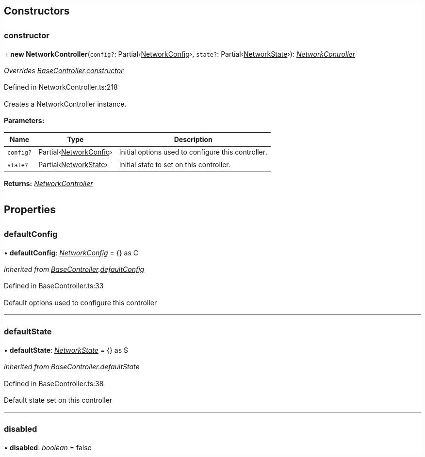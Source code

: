 ## Constructors

###  constructor

\+ **new NetworkController**(`config?`: Partial‹[NetworkConfig](../interfaces/networkconfig.md)›, `state?`: Partial‹[NetworkState](../interfaces/networkstate.md)›): *[NetworkController](networkcontroller.md)*

*Overrides [BaseController](basecontroller.md).[constructor](basecontroller.md#constructor)*

Defined in NetworkController.ts:218

Creates a NetworkController instance.

**Parameters:**

Name | Type | Description |
------ | ------ | ------ |
`config?` | Partial‹[NetworkConfig](../interfaces/networkconfig.md)› | Initial options used to configure this controller. |
`state?` | Partial‹[NetworkState](../interfaces/networkstate.md)› | Initial state to set on this controller.  |

**Returns:** *[NetworkController](networkcontroller.md)*

## Properties

###  defaultConfig

• **defaultConfig**: *[NetworkConfig](../interfaces/networkconfig.md)* = {} as C

*Inherited from [BaseController](basecontroller.md).[defaultConfig](basecontroller.md#defaultconfig)*

Defined in BaseController.ts:33

Default options used to configure this controller

___

###  defaultState

• **defaultState**: *[NetworkState](../interfaces/networkstate.md)* = {} as S

*Inherited from [BaseController](basecontroller.md).[defaultState](basecontroller.md#defaultstate)*

Defined in BaseController.ts:38

Default state set on this controller

___

###  disabled

• **disabled**: *boolean* = false
